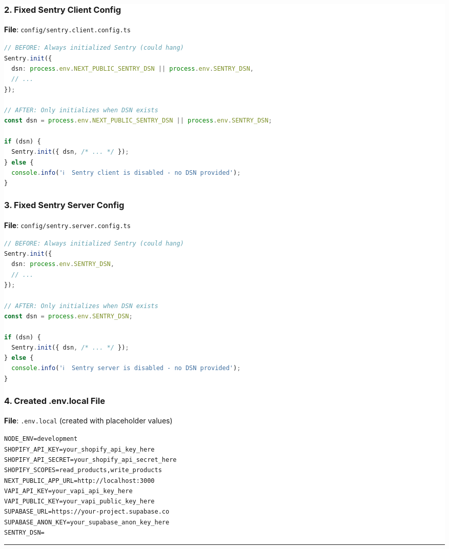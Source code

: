 ### 2. Fixed Sentry Client Config

**File**: `config/sentry.client.config.ts`

```typescript
// BEFORE: Always initialized Sentry (could hang)
Sentry.init({
  dsn: process.env.NEXT_PUBLIC_SENTRY_DSN || process.env.SENTRY_DSN,
  // ...
});

// AFTER: Only initializes when DSN exists
const dsn = process.env.NEXT_PUBLIC_SENTRY_DSN || process.env.SENTRY_DSN;

if (dsn) {
  Sentry.init({ dsn, /* ... */ });
} else {
  console.info('ℹ️  Sentry client is disabled - no DSN provided');
}
```

### 3. Fixed Sentry Server Config

**File**: `config/sentry.server.config.ts`

```typescript
// BEFORE: Always initialized Sentry (could hang)
Sentry.init({
  dsn: process.env.SENTRY_DSN,
  // ...
});

// AFTER: Only initializes when DSN exists
const dsn = process.env.SENTRY_DSN;

if (dsn) {
  Sentry.init({ dsn, /* ... */ });
} else {
  console.info('ℹ️  Sentry server is disabled - no DSN provided');
}
```

### 4. Created .env.local File

**File**: `.env.local` (created with placeholder values)

```env
NODE_ENV=development
SHOPIFY_API_KEY=your_shopify_api_key_here
SHOPIFY_API_SECRET=your_shopify_api_secret_here
SHOPIFY_SCOPES=read_products,write_products
NEXT_PUBLIC_APP_URL=http://localhost:3000
VAPI_API_KEY=your_vapi_api_key_here
VAPI_PUBLIC_KEY=your_vapi_public_key_here
SUPABASE_URL=https://your-project.supabase.co
SUPABASE_ANON_KEY=your_supabase_anon_key_here
SENTRY_DSN=
```

---